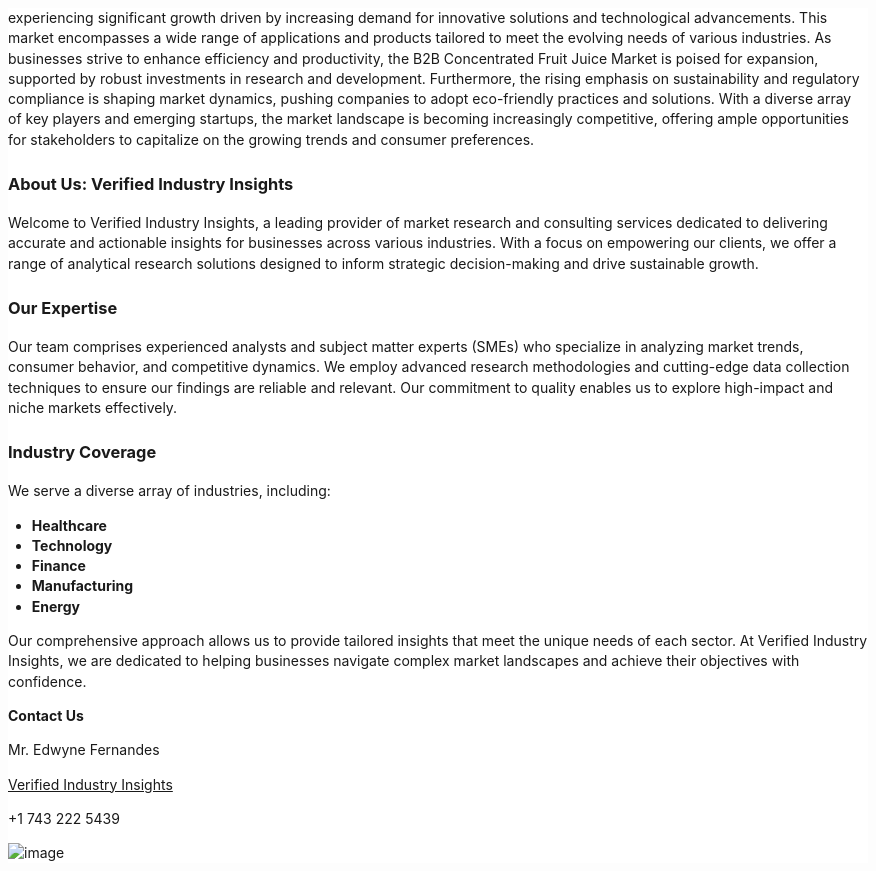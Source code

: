 experiencing significant growth driven by increasing demand for innovative solutions and technological advancements. This market encompasses a wide range of applications and products tailored to meet the evolving needs of various industries. As businesses strive to enhance efficiency and productivity, the B2B Concentrated Fruit Juice Market is poised for expansion, supported by robust investments in research and development. Furthermore, the rising emphasis on sustainability and regulatory compliance is shaping market dynamics, pushing companies to adopt eco-friendly practices and solutions. With a diverse array of key players and emerging startups, the market landscape is becoming increasingly competitive, offering ample opportunities for stakeholders to capitalize on the growing trends and consumer preferences.</p><h3>About Us: Verified Industry Insights</h3><p>Welcome to Verified Industry Insights, a leading provider of market research and consulting services dedicated to delivering accurate and actionable insights for businesses across various industries. With a focus on empowering our clients, we offer a range of analytical research solutions designed to inform strategic decision-making and drive sustainable growth.</p><h3>Our Expertise</h3><p>Our team comprises experienced analysts and subject matter experts (SMEs) who specialize in analyzing market trends, consumer behavior, and competitive dynamics. We employ advanced research methodologies and cutting-edge data collection techniques to ensure our findings are reliable and relevant. Our commitment to quality enables us to explore high-impact and niche markets effectively.</p><h3>Industry Coverage</h3><p>We serve a diverse array of industries, including:</p><ul><li><strong>Healthcare</strong></li><li><strong>Technology</strong></li><li><strong>Finance</strong></li><li><strong>Manufacturing</strong></li><li><strong>Energy</strong></li></ul><p>Our comprehensive approach allows us to provide tailored insights that meet the unique needs of each sector. At Verified Industry Insights, we are dedicated to helping businesses navigate complex market landscapes and achieve their objectives with confidence.</p><p><strong>Contact Us</strong></p><p>Mr. Edwyne Fernandes</p><p><a href="https://www.verifiedindustryinsights.com/">Verified Industry Insights</a></p><p>+1 743 222 5439</p>
![image](https://github.com/user-attachments/assets/01b2ce8a-47b5-4ea9-bfff-7c5ee50e92da)
